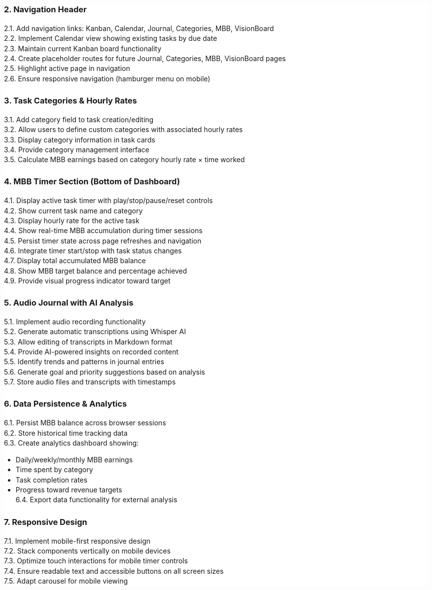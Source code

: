 ### 2. Navigation Header
2.1. Add navigation links: Kanban, Calendar, Journal, Categories, MBB, VisionBoard  
2.2. Implement Calendar view showing existing tasks by due date  
2.3. Maintain current Kanban board functionality  
2.4. Create placeholder routes for future Journal, Categories, MBB, VisionBoard pages  
2.5. Highlight active page in navigation  
2.6. Ensure responsive navigation (hamburger menu on mobile)  

### 3. Task Categories & Hourly Rates
3.1. Add category field to task creation/editing  
3.2. Allow users to define custom categories with associated hourly rates  
3.3. Display category information in task cards  
3.4. Provide category management interface  
3.5. Calculate MBB earnings based on category hourly rate × time worked  

### 4. MBB Timer Section (Bottom of Dashboard)
4.1. Display active task timer with play/stop/pause/reset controls  
4.2. Show current task name and category  
4.3. Display hourly rate for the active task  
4.4. Show real-time MBB accumulation during timer sessions  
4.5. Persist timer state across page refreshes and navigation  
4.6. Integrate timer start/stop with task status changes  
4.7. Display total accumulated MBB balance  
4.8. Show MBB target balance and percentage achieved  
4.9. Provide visual progress indicator toward target  

### 5. Audio Journal with AI Analysis
5.1. Implement audio recording functionality  
5.2. Generate automatic transcriptions using Whisper AI  
5.3. Allow editing of transcripts in Markdown format  
5.4. Provide AI-powered insights on recorded content  
5.5. Identify trends and patterns in journal entries  
5.6. Generate goal and priority suggestions based on analysis  
5.7. Store audio files and transcripts with timestamps  

### 6. Data Persistence & Analytics
6.1. Persist MBB balance across browser sessions  
6.2. Store historical time tracking data  
6.3. Create analytics dashboard showing:  
   - Daily/weekly/monthly MBB earnings  
   - Time spent by category  
   - Task completion rates  
   - Progress toward revenue targets  
6.4. Export data functionality for external analysis  

### 7. Responsive Design
7.1. Implement mobile-first responsive design  
7.2. Stack components vertically on mobile devices  
7.3. Optimize touch interactions for mobile timer controls  
7.4. Ensure readable text and accessible buttons on all screen sizes  
7.5. Adapt carousel for mobile viewing  
